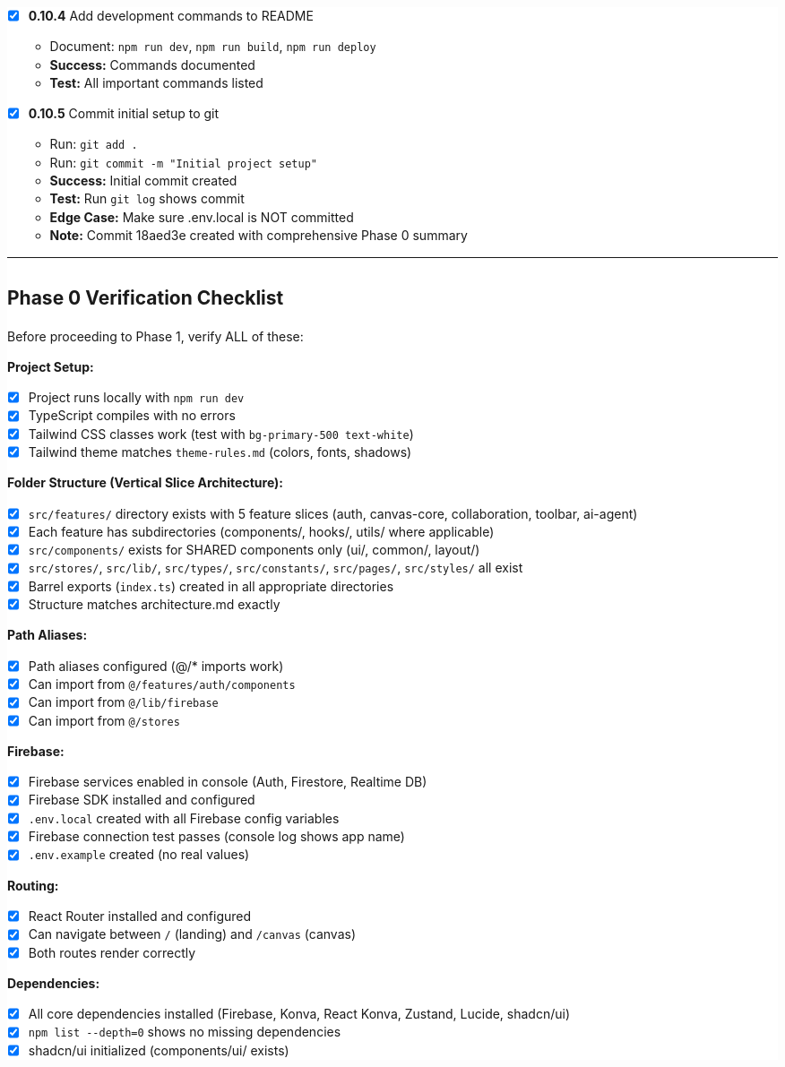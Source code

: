 - [x] **0.10.4** Add development commands to README
  - Document: `npm run dev`, `npm run build`, `npm run deploy`
  - **Success:** Commands documented
  - **Test:** All important commands listed

- [x] **0.10.5** Commit initial setup to git
  - Run: `git add .`
  - Run: `git commit -m "Initial project setup"`
  - **Success:** Initial commit created
  - **Test:** Run `git log` shows commit
  - **Edge Case:** Make sure .env.local is NOT committed
  - **Note:** Commit 18aed3e created with comprehensive Phase 0 summary

---

## Phase 0 Verification Checklist

Before proceeding to Phase 1, verify ALL of these:

**Project Setup:**
- [x] Project runs locally with `npm run dev`
- [x] TypeScript compiles with no errors
- [x] Tailwind CSS classes work (test with `bg-primary-500 text-white`)
- [x] Tailwind theme matches `theme-rules.md` (colors, fonts, shadows)

**Folder Structure (Vertical Slice Architecture):**
- [x] `src/features/` directory exists with 5 feature slices (auth, canvas-core, collaboration, toolbar, ai-agent)
- [x] Each feature has subdirectories (components/, hooks/, utils/ where applicable)
- [x] `src/components/` exists for SHARED components only (ui/, common/, layout/)
- [x] `src/stores/`, `src/lib/`, `src/types/`, `src/constants/`, `src/pages/`, `src/styles/` all exist
- [x] Barrel exports (`index.ts`) created in all appropriate directories
- [x] Structure matches architecture.md exactly

**Path Aliases:**
- [x] Path aliases configured (@/* imports work)
- [x] Can import from `@/features/auth/components`
- [x] Can import from `@/lib/firebase`
- [x] Can import from `@/stores`

**Firebase:**
- [x] Firebase services enabled in console (Auth, Firestore, Realtime DB)
- [x] Firebase SDK installed and configured
- [x] `.env.local` created with all Firebase config variables
- [x] Firebase connection test passes (console log shows app name)
- [x] `.env.example` created (no real values)

**Routing:**
- [x] React Router installed and configured
- [x] Can navigate between `/` (landing) and `/canvas` (canvas)
- [x] Both routes render correctly

**Dependencies:**
- [x] All core dependencies installed (Firebase, Konva, React Konva, Zustand, Lucide, shadcn/ui)
- [x] `npm list --depth=0` shows no missing dependencies
- [x] shadcn/ui initialized (components/ui/ exists)

